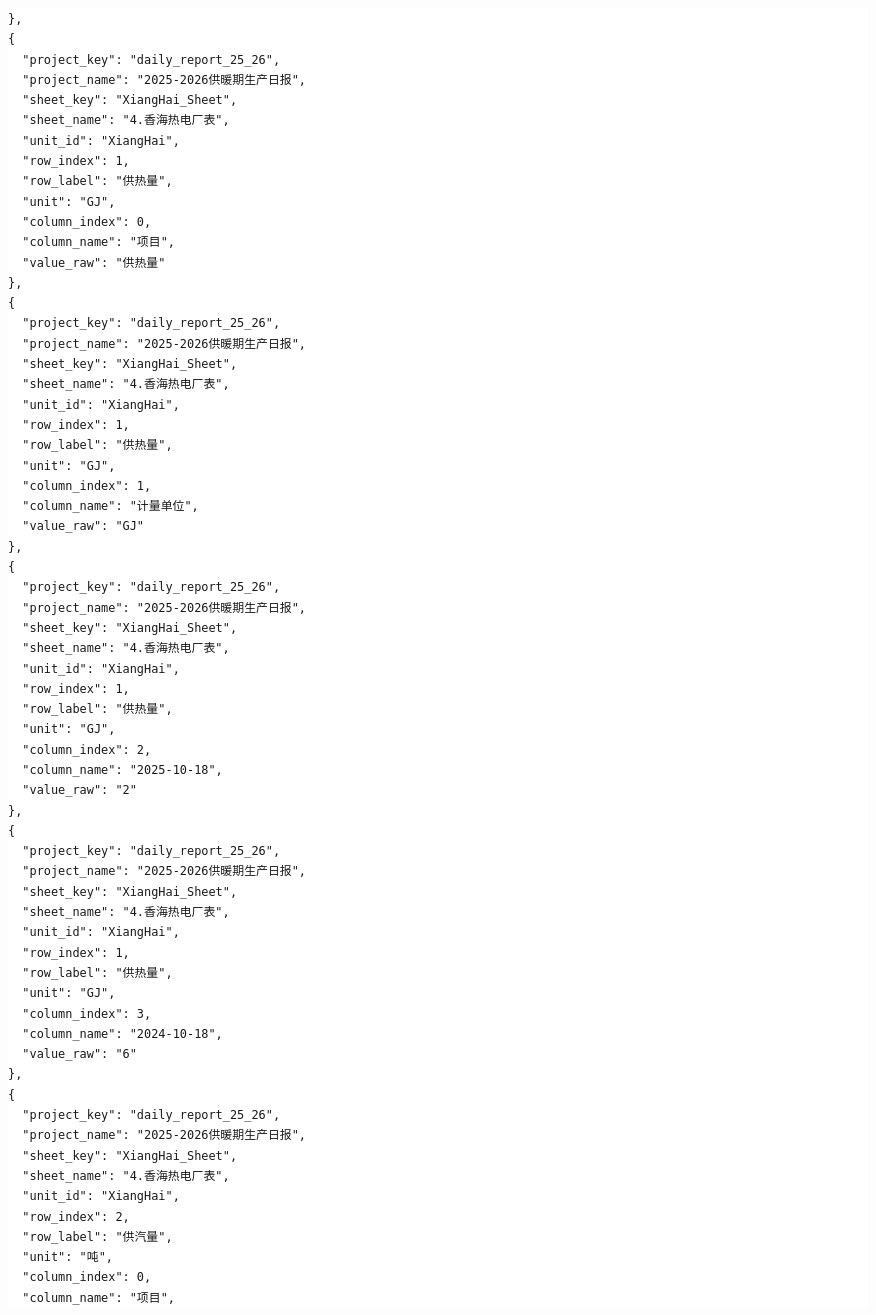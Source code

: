     },
    {
      "project_key": "daily_report_25_26",
      "project_name": "2025-2026供暖期生产日报",
      "sheet_key": "XiangHai_Sheet",
      "sheet_name": "4.香海热电厂表",
      "unit_id": "XiangHai",
      "row_index": 1,
      "row_label": "供热量",
      "unit": "GJ",
      "column_index": 0,
      "column_name": "项目",
      "value_raw": "供热量"
    },
    {
      "project_key": "daily_report_25_26",
      "project_name": "2025-2026供暖期生产日报",
      "sheet_key": "XiangHai_Sheet",
      "sheet_name": "4.香海热电厂表",
      "unit_id": "XiangHai",
      "row_index": 1,
      "row_label": "供热量",
      "unit": "GJ",
      "column_index": 1,
      "column_name": "计量单位",
      "value_raw": "GJ"
    },
    {
      "project_key": "daily_report_25_26",
      "project_name": "2025-2026供暖期生产日报",
      "sheet_key": "XiangHai_Sheet",
      "sheet_name": "4.香海热电厂表",
      "unit_id": "XiangHai",
      "row_index": 1,
      "row_label": "供热量",
      "unit": "GJ",
      "column_index": 2,
      "column_name": "2025-10-18",
      "value_raw": "2"
    },
    {
      "project_key": "daily_report_25_26",
      "project_name": "2025-2026供暖期生产日报",
      "sheet_key": "XiangHai_Sheet",
      "sheet_name": "4.香海热电厂表",
      "unit_id": "XiangHai",
      "row_index": 1,
      "row_label": "供热量",
      "unit": "GJ",
      "column_index": 3,
      "column_name": "2024-10-18",
      "value_raw": "6"
    },
    {
      "project_key": "daily_report_25_26",
      "project_name": "2025-2026供暖期生产日报",
      "sheet_key": "XiangHai_Sheet",
      "sheet_name": "4.香海热电厂表",
      "unit_id": "XiangHai",
      "row_index": 2,
      "row_label": "供汽量",
      "unit": "吨",
      "column_index": 0,
      "column_name": "项目",